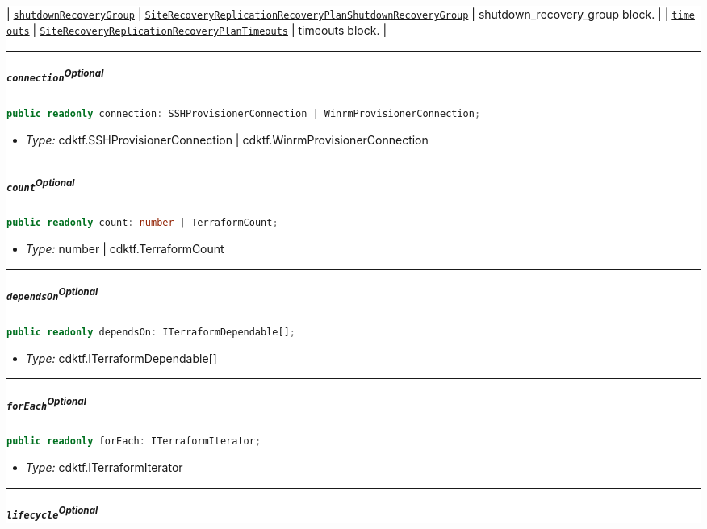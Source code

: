 | <code><a href="#@cdktf/provider-azurerm.siteRecoveryReplicationRecoveryPlan.SiteRecoveryReplicationRecoveryPlanConfig.property.shutdownRecoveryGroup">shutdownRecoveryGroup</a></code> | <code><a href="#@cdktf/provider-azurerm.siteRecoveryReplicationRecoveryPlan.SiteRecoveryReplicationRecoveryPlanShutdownRecoveryGroup">SiteRecoveryReplicationRecoveryPlanShutdownRecoveryGroup</a></code> | shutdown_recovery_group block. |
| <code><a href="#@cdktf/provider-azurerm.siteRecoveryReplicationRecoveryPlan.SiteRecoveryReplicationRecoveryPlanConfig.property.timeouts">timeouts</a></code> | <code><a href="#@cdktf/provider-azurerm.siteRecoveryReplicationRecoveryPlan.SiteRecoveryReplicationRecoveryPlanTimeouts">SiteRecoveryReplicationRecoveryPlanTimeouts</a></code> | timeouts block. |

---

##### `connection`<sup>Optional</sup> <a name="connection" id="@cdktf/provider-azurerm.siteRecoveryReplicationRecoveryPlan.SiteRecoveryReplicationRecoveryPlanConfig.property.connection"></a>

```typescript
public readonly connection: SSHProvisionerConnection | WinrmProvisionerConnection;
```

- *Type:* cdktf.SSHProvisionerConnection | cdktf.WinrmProvisionerConnection

---

##### `count`<sup>Optional</sup> <a name="count" id="@cdktf/provider-azurerm.siteRecoveryReplicationRecoveryPlan.SiteRecoveryReplicationRecoveryPlanConfig.property.count"></a>

```typescript
public readonly count: number | TerraformCount;
```

- *Type:* number | cdktf.TerraformCount

---

##### `dependsOn`<sup>Optional</sup> <a name="dependsOn" id="@cdktf/provider-azurerm.siteRecoveryReplicationRecoveryPlan.SiteRecoveryReplicationRecoveryPlanConfig.property.dependsOn"></a>

```typescript
public readonly dependsOn: ITerraformDependable[];
```

- *Type:* cdktf.ITerraformDependable[]

---

##### `forEach`<sup>Optional</sup> <a name="forEach" id="@cdktf/provider-azurerm.siteRecoveryReplicationRecoveryPlan.SiteRecoveryReplicationRecoveryPlanConfig.property.forEach"></a>

```typescript
public readonly forEach: ITerraformIterator;
```

- *Type:* cdktf.ITerraformIterator

---

##### `lifecycle`<sup>Optional</sup> <a name="lifecycle" id="@cdktf/provider-azurerm.siteRecoveryReplicationRecoveryPlan.SiteRecoveryReplicationRecoveryPlanConfig.property.lifecycle"></a>
